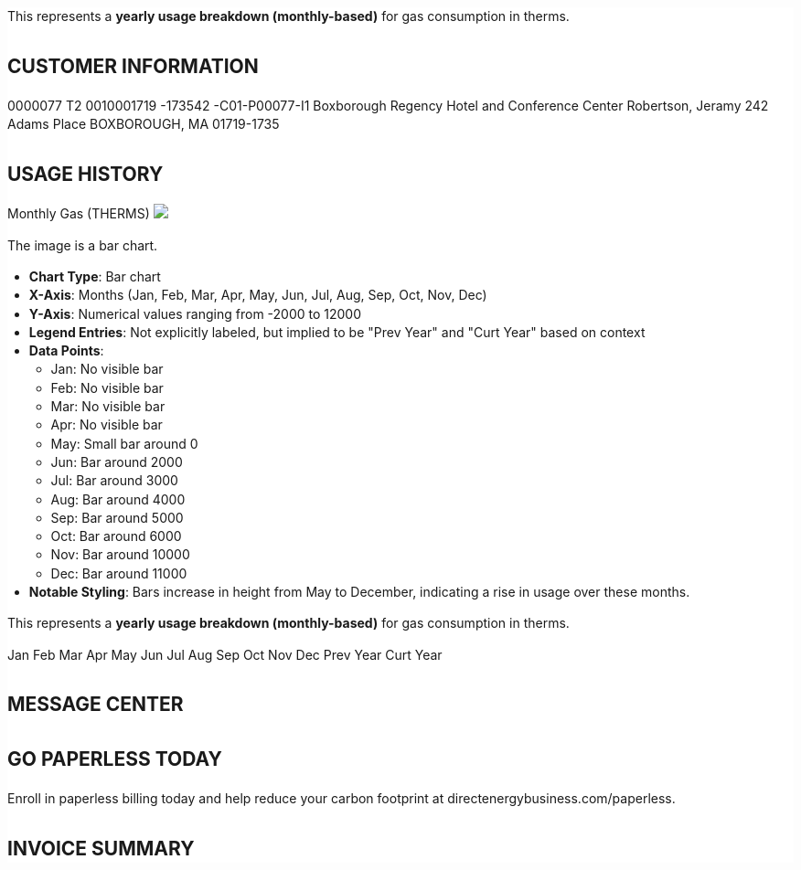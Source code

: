 This represents a **yearly usage breakdown (monthly-based)** for gas consumption in therms.

## CUSTOMER INFORMATION

0000077 T2 0010001719 -173542 -C01-P00077-I1
Boxborough Regency Hotel and Conference Center Robertson, Jeramy 242 Adams Place BOXBOROUGH, MA 01719-1735

## USAGE HISTORY

Monthly Gas (THERMS)
![](images/img-2.jpeg)

The image is a bar chart.

- **Chart Type**: Bar chart
- **X-Axis**: Months (Jan, Feb, Mar, Apr, May, Jun, Jul, Aug, Sep, Oct, Nov, Dec)
- **Y-Axis**: Numerical values ranging from -2000 to 12000
- **Legend Entries**: Not explicitly labeled, but implied to be "Prev Year" and "Curt Year" based on context
- **Data Points**:
  - Jan: No visible bar
  - Feb: No visible bar
  - Mar: No visible bar
  - Apr: No visible bar
  - May: Small bar around 0
  - Jun: Bar around 2000
  - Jul: Bar around 3000
  - Aug: Bar around 4000
  - Sep: Bar around 5000
  - Oct: Bar around 6000
  - Nov: Bar around 10000
  - Dec: Bar around 11000
- **Notable Styling**: Bars increase in height from May to December, indicating a rise in usage over these months.

This represents a **yearly usage breakdown (monthly-based)** for gas consumption in therms.

Jan Feb Mar Apr May Jun Jul Aug Sep Oct Nov Dec
Prev Year
Curt Year

## MESSAGE CENTER

## GO PAPERLESS TODAY

Enroll in paperless billing today and help reduce your carbon footprint at directenergybusiness.com/paperless.

## INVOICE SUMMARY
